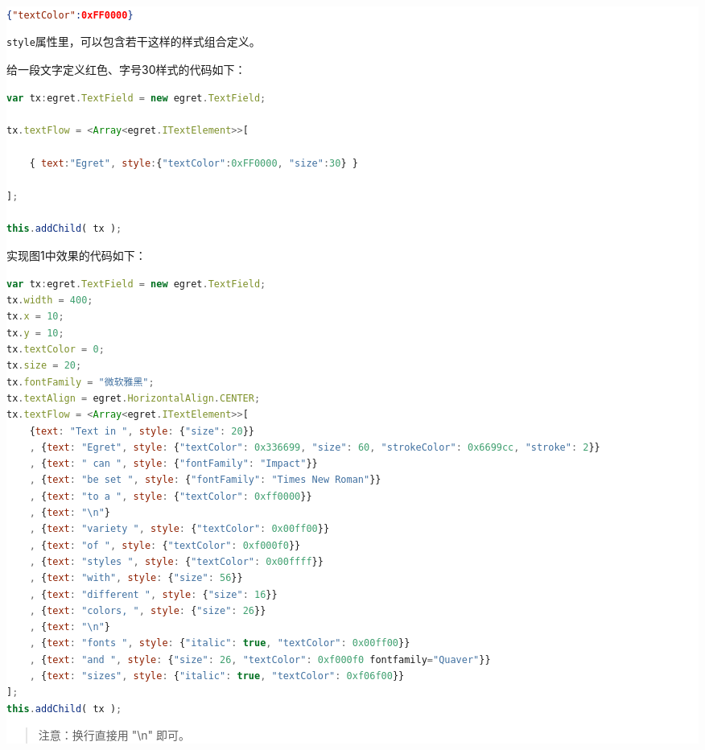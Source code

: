 ```json
{"textColor":0xFF0000}
```

`style`属性里，可以包含若干这样的样式组合定义。 

给一段文字定义红色、字号30样式的代码如下：

```javascript
var tx:egret.TextField = new egret.TextField;

tx.textFlow = <Array<egret.ITextElement>>[ 

    { text:"Egret", style:{"textColor":0xFF0000, "size":30} }

];

this.addChild( tx );
```

实现图1中效果的代码如下：

```javascript
var tx:egret.TextField = new egret.TextField;
tx.width = 400;
tx.x = 10;
tx.y = 10;
tx.textColor = 0;
tx.size = 20;
tx.fontFamily = "微软雅黑";
tx.textAlign = egret.HorizontalAlign.CENTER;
tx.textFlow = <Array<egret.ITextElement>>[
    {text: "Text in ", style: {"size": 20}}
    , {text: "Egret", style: {"textColor": 0x336699, "size": 60, "strokeColor": 0x6699cc, "stroke": 2}}
    , {text: " can ", style: {"fontFamily": "Impact"}}
    , {text: "be set ", style: {"fontFamily": "Times New Roman"}}
    , {text: "to a ", style: {"textColor": 0xff0000}}
    , {text: "\n"}
    , {text: "variety ", style: {"textColor": 0x00ff00}}
    , {text: "of ", style: {"textColor": 0xf000f0}}
    , {text: "styles ", style: {"textColor": 0x00ffff}}
    , {text: "with", style: {"size": 56}}
    , {text: "different ", style: {"size": 16}}
    , {text: "colors, ", style: {"size": 26}}
    , {text: "\n"}
    , {text: "fonts ", style: {"italic": true, "textColor": 0x00ff00}}
    , {text: "and ", style: {"size": 26, "textColor": 0xf000f0 fontfamily="Quaver"}}
    , {text: "sizes", style: {"italic": true, "textColor": 0xf06f00}}
];
this.addChild( tx );
```

>注意：换行直接用 "\n" 即可。
